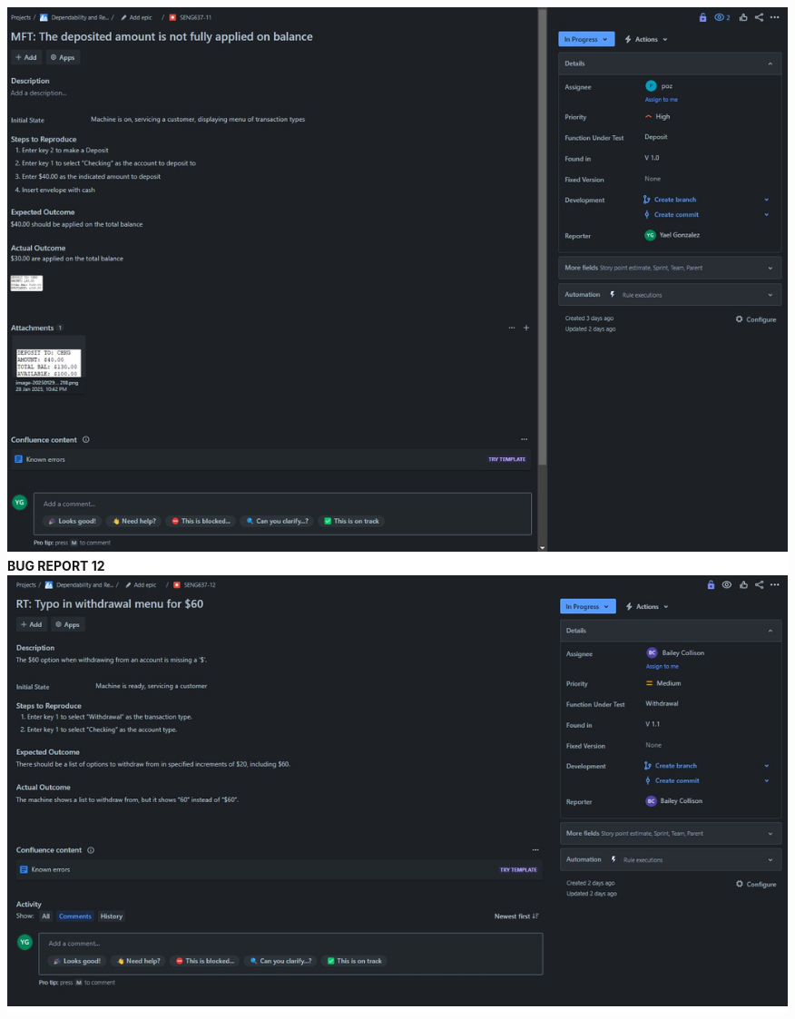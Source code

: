 ![bug11](report_media/screenshots/Bug_SENG637-11.jpg)
**BUG REPORT 12**
![bug12](report_media/screenshots/Bug_SENG637-12.jpg)
